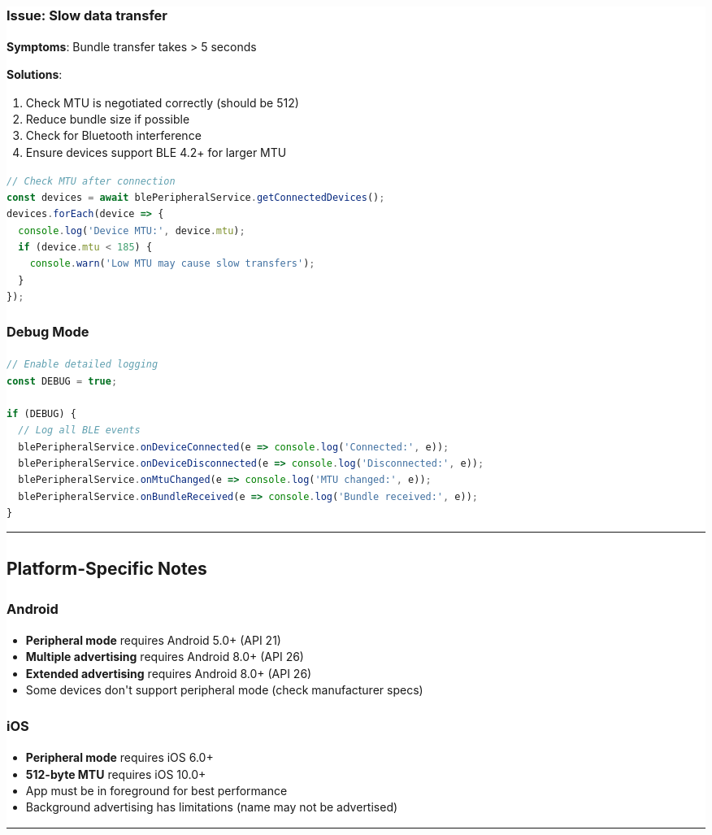### Issue: Slow data transfer

**Symptoms**: Bundle transfer takes > 5 seconds

**Solutions**:
1. Check MTU is negotiated correctly (should be 512)
2. Reduce bundle size if possible
3. Check for Bluetooth interference
4. Ensure devices support BLE 4.2+ for larger MTU

```typescript
// Check MTU after connection
const devices = await blePeripheralService.getConnectedDevices();
devices.forEach(device => {
  console.log('Device MTU:', device.mtu);
  if (device.mtu < 185) {
    console.warn('Low MTU may cause slow transfers');
  }
});
```

### Debug Mode

```typescript
// Enable detailed logging
const DEBUG = true;

if (DEBUG) {
  // Log all BLE events
  blePeripheralService.onDeviceConnected(e => console.log('Connected:', e));
  blePeripheralService.onDeviceDisconnected(e => console.log('Disconnected:', e));
  blePeripheralService.onMtuChanged(e => console.log('MTU changed:', e));
  blePeripheralService.onBundleReceived(e => console.log('Bundle received:', e));
}
```

---

## Platform-Specific Notes

### Android

- **Peripheral mode** requires Android 5.0+ (API 21)
- **Multiple advertising** requires Android 8.0+ (API 26)
- **Extended advertising** requires Android 8.0+ (API 26)
- Some devices don't support peripheral mode (check manufacturer specs)

### iOS

- **Peripheral mode** requires iOS 6.0+
- **512-byte MTU** requires iOS 10.0+
- App must be in foreground for best performance
- Background advertising has limitations (name may not be advertised)

---